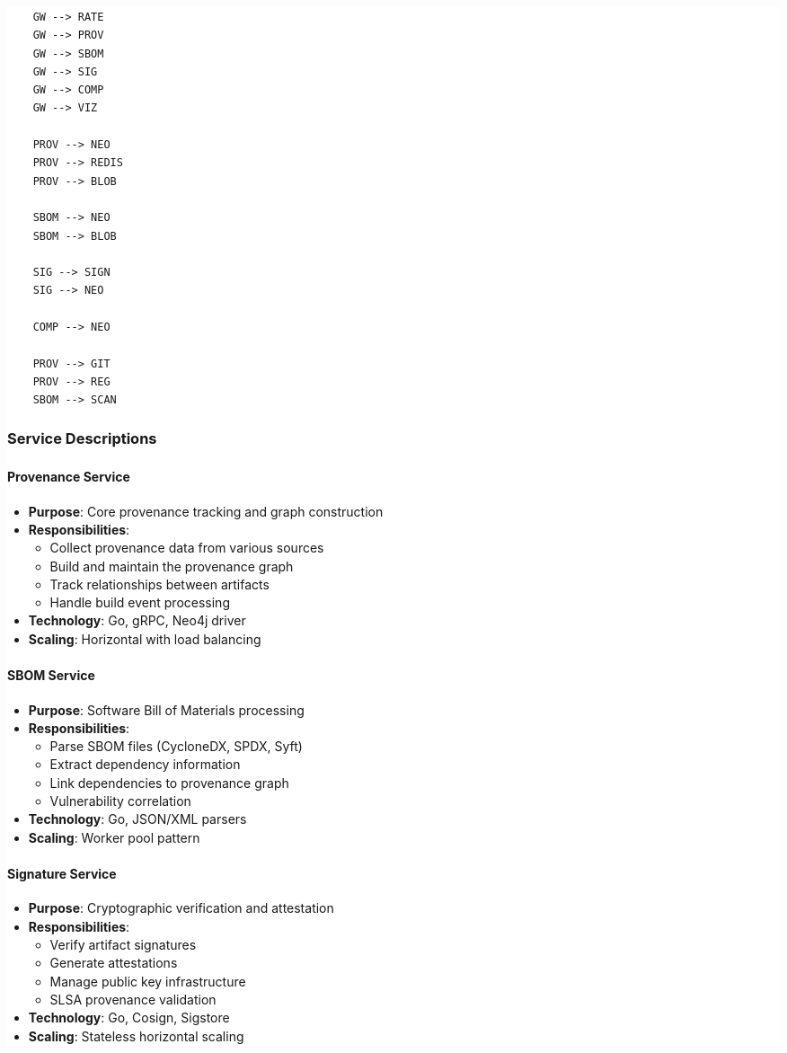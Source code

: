 ```mermaid
    GW --> RATE
    GW --> PROV
    GW --> SBOM
    GW --> SIG
    GW --> COMP
    GW --> VIZ
    
    PROV --> NEO
    PROV --> REDIS
    PROV --> BLOB
    
    SBOM --> NEO
    SBOM --> BLOB
    
    SIG --> SIGN
    SIG --> NEO
    
    COMP --> NEO
    
    PROV --> GIT
    PROV --> REG
    SBOM --> SCAN
```

### Service Descriptions

#### Provenance Service
- **Purpose**: Core provenance tracking and graph construction
- **Responsibilities**:
  - Collect provenance data from various sources
  - Build and maintain the provenance graph
  - Track relationships between artifacts
  - Handle build event processing
- **Technology**: Go, gRPC, Neo4j driver
- **Scaling**: Horizontal with load balancing

#### SBOM Service
- **Purpose**: Software Bill of Materials processing
- **Responsibilities**:
  - Parse SBOM files (CycloneDX, SPDX, Syft)
  - Extract dependency information
  - Link dependencies to provenance graph
  - Vulnerability correlation
- **Technology**: Go, JSON/XML parsers
- **Scaling**: Worker pool pattern

#### Signature Service
- **Purpose**: Cryptographic verification and attestation
- **Responsibilities**:
  - Verify artifact signatures
  - Generate attestations
  - Manage public key infrastructure
  - SLSA provenance validation
- **Technology**: Go, Cosign, Sigstore
- **Scaling**: Stateless horizontal scaling
